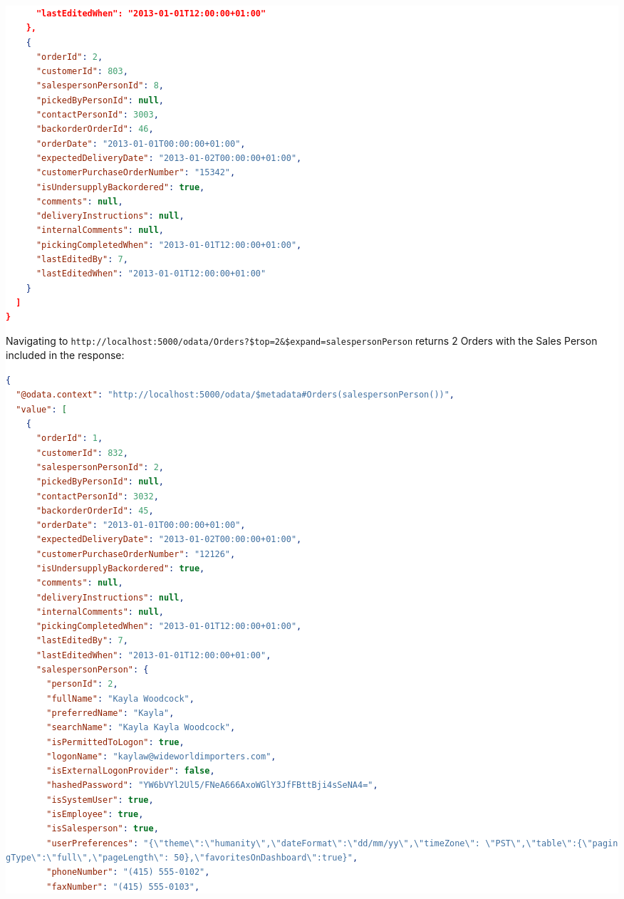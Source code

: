 ```json
      "lastEditedWhen": "2013-01-01T12:00:00+01:00"
    },
    {
      "orderId": 2,
      "customerId": 803,
      "salespersonPersonId": 8,
      "pickedByPersonId": null,
      "contactPersonId": 3003,
      "backorderOrderId": 46,
      "orderDate": "2013-01-01T00:00:00+01:00",
      "expectedDeliveryDate": "2013-01-02T00:00:00+01:00",
      "customerPurchaseOrderNumber": "15342",
      "isUndersupplyBackordered": true,
      "comments": null,
      "deliveryInstructions": null,
      "internalComments": null,
      "pickingCompletedWhen": "2013-01-01T12:00:00+01:00",
      "lastEditedBy": 7,
      "lastEditedWhen": "2013-01-01T12:00:00+01:00"
    }
  ]
}
```

Navigating to ``http://localhost:5000/odata/Orders?$top=2&$expand=salespersonPerson`` returns 2 Orders with the Sales Person included in the response:

```json
{
  "@odata.context": "http://localhost:5000/odata/$metadata#Orders(salespersonPerson())",
  "value": [
    {
      "orderId": 1,
      "customerId": 832,
      "salespersonPersonId": 2,
      "pickedByPersonId": null,
      "contactPersonId": 3032,
      "backorderOrderId": 45,
      "orderDate": "2013-01-01T00:00:00+01:00",
      "expectedDeliveryDate": "2013-01-02T00:00:00+01:00",
      "customerPurchaseOrderNumber": "12126",
      "isUndersupplyBackordered": true,
      "comments": null,
      "deliveryInstructions": null,
      "internalComments": null,
      "pickingCompletedWhen": "2013-01-01T12:00:00+01:00",
      "lastEditedBy": 7,
      "lastEditedWhen": "2013-01-01T12:00:00+01:00",
      "salespersonPerson": {
        "personId": 2,
        "fullName": "Kayla Woodcock",
        "preferredName": "Kayla",
        "searchName": "Kayla Kayla Woodcock",
        "isPermittedToLogon": true,
        "logonName": "kaylaw@wideworldimporters.com",
        "isExternalLogonProvider": false,
        "hashedPassword": "YW6bVYl2Ul5/FNeA666AxoWGlY3JfFBttBji4sSeNA4=",
        "isSystemUser": true,
        "isEmployee": true,
        "isSalesperson": true,
        "userPreferences": "{\"theme\":\"humanity\",\"dateFormat\":\"dd/mm/yy\",\"timeZone\": \"PST\",\"table\":{\"pagingType\":\"full\",\"pageLength\": 50},\"favoritesOnDashboard\":true}",
        "phoneNumber": "(415) 555-0102",
        "faxNumber": "(415) 555-0103",
```